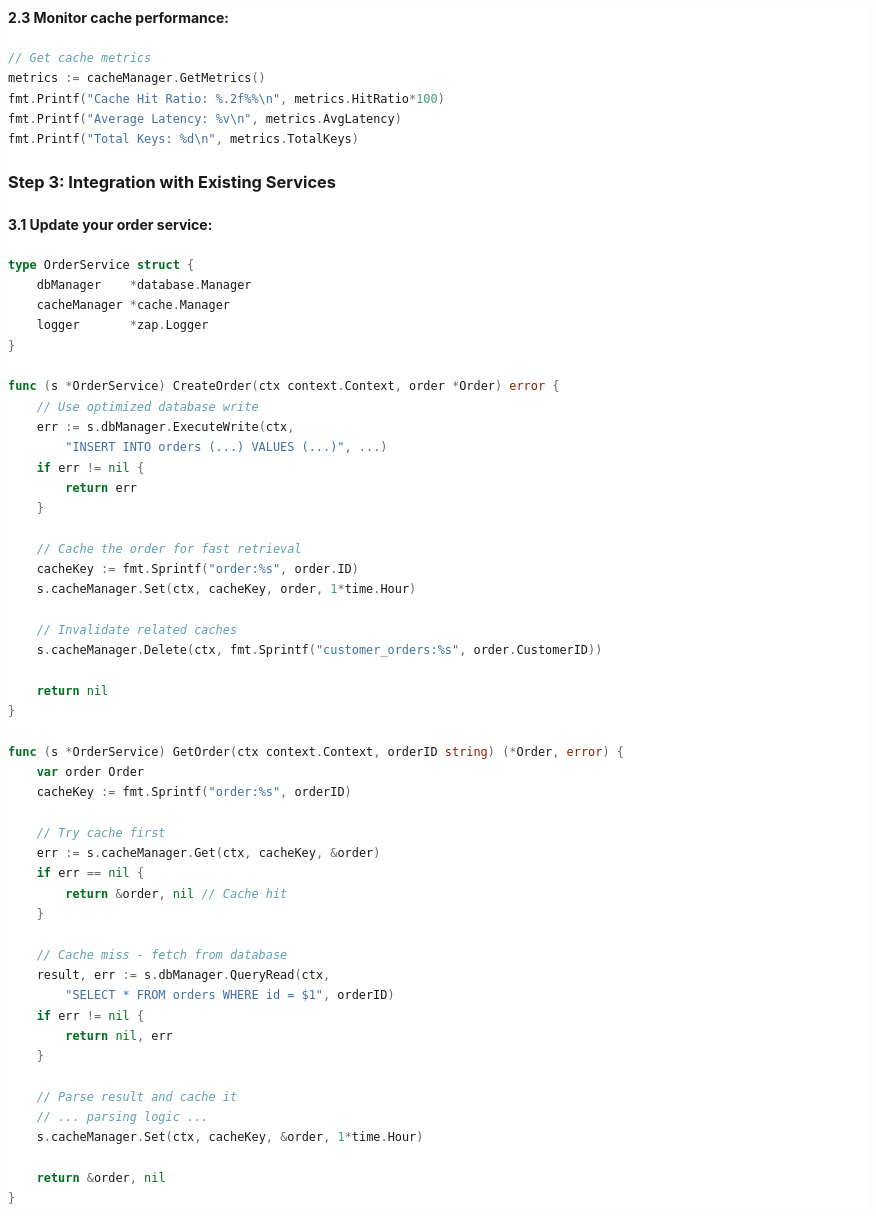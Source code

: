 #### 2.3 Monitor cache performance:

```go
// Get cache metrics
metrics := cacheManager.GetMetrics()
fmt.Printf("Cache Hit Ratio: %.2f%%\n", metrics.HitRatio*100)
fmt.Printf("Average Latency: %v\n", metrics.AvgLatency)
fmt.Printf("Total Keys: %d\n", metrics.TotalKeys)
```

### Step 3: Integration with Existing Services

#### 3.1 Update your order service:

```go
type OrderService struct {
    dbManager    *database.Manager
    cacheManager *cache.Manager
    logger       *zap.Logger
}

func (s *OrderService) CreateOrder(ctx context.Context, order *Order) error {
    // Use optimized database write
    err := s.dbManager.ExecuteWrite(ctx, 
        "INSERT INTO orders (...) VALUES (...)", ...)
    if err != nil {
        return err
    }
    
    // Cache the order for fast retrieval
    cacheKey := fmt.Sprintf("order:%s", order.ID)
    s.cacheManager.Set(ctx, cacheKey, order, 1*time.Hour)
    
    // Invalidate related caches
    s.cacheManager.Delete(ctx, fmt.Sprintf("customer_orders:%s", order.CustomerID))
    
    return nil
}

func (s *OrderService) GetOrder(ctx context.Context, orderID string) (*Order, error) {
    var order Order
    cacheKey := fmt.Sprintf("order:%s", orderID)
    
    // Try cache first
    err := s.cacheManager.Get(ctx, cacheKey, &order)
    if err == nil {
        return &order, nil // Cache hit
    }
    
    // Cache miss - fetch from database
    result, err := s.dbManager.QueryRead(ctx, 
        "SELECT * FROM orders WHERE id = $1", orderID)
    if err != nil {
        return nil, err
    }
    
    // Parse result and cache it
    // ... parsing logic ...
    s.cacheManager.Set(ctx, cacheKey, &order, 1*time.Hour)
    
    return &order, nil
}
```
